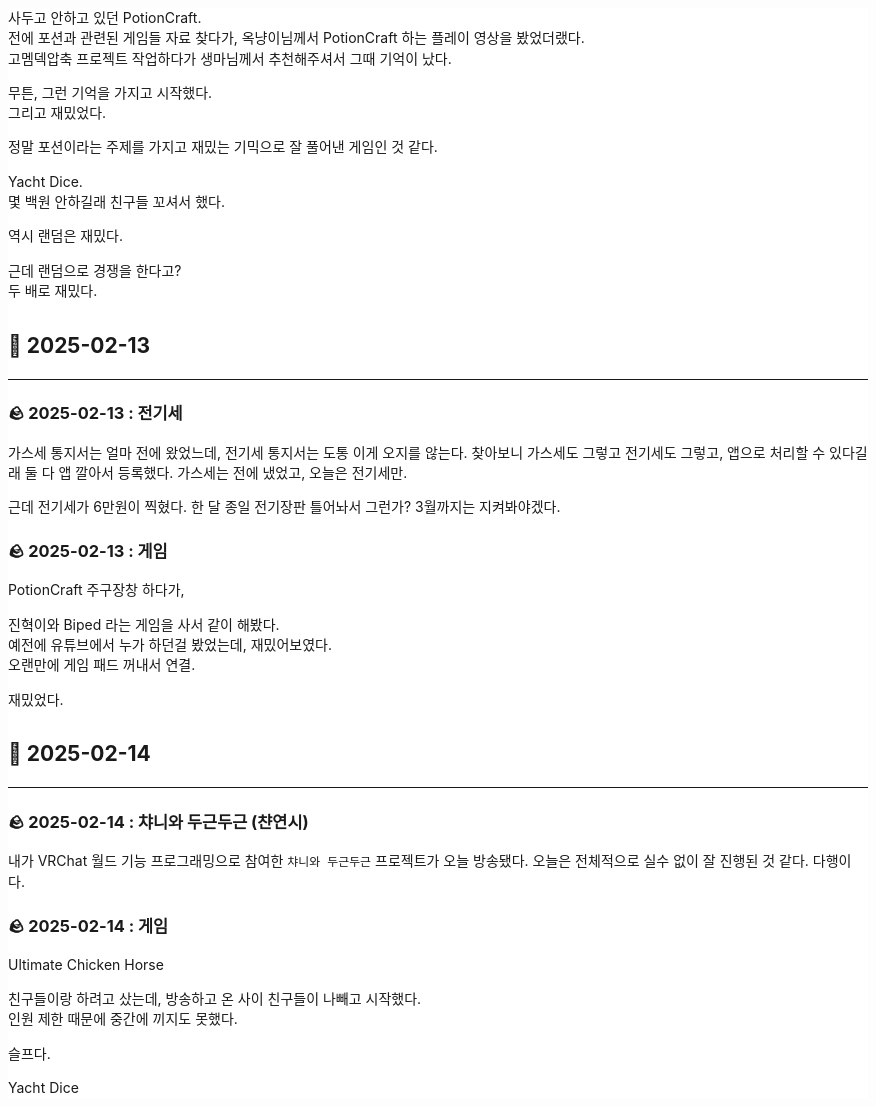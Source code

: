 사두고 안하고 있던 PotionCraft.  
전에 포션과 관련된 게임들 자료 찾다가, 옥냥이님께서 PotionCraft 하는 플레이 영상을 봤었더랬다.  
고멤덱압축 프로젝트 작업하다가 생마님께서 추천해주셔서 그때 기억이 났다.  

무튼, 그런 기억을 가지고 시작했다.  
그리고 재밌었다.  

정말 포션이라는 주제를 가지고 재밌는 기믹으로 잘 풀어낸 게임인 것 같다.  

Yacht Dice.  
몇 백원 안하길래 친구들 꼬셔서 했다.  

역시 랜덤은 재밌다.  

근데 랜덤으로 경쟁을 한다고?  
두 배로 재밌다.  

## 🗿 2025-02-13

---

### 🪨 2025-02-13 : 전기세

가스세 통지서는 얼마 전에 왔었느데, 전기세 통지서는 도통 이게 오지를 않는다. 찾아보니 가스세도 그렇고 전기세도 그렇고, 앱으로 처리할 수 있다길래 둘 다 앱 깔아서 등록했다. 가스세는 전에 냈었고, 오늘은 전기세만.  

근데 전기세가 6만원이 찍혔다. 한 달 종일 전기장판 틀어놔서 그런가? 3월까지는 지켜봐야겠다.  

### 🪨 2025-02-13 : 게임

PotionCraft 주구장창 하다가,  

진혁이와 Biped 라는 게임을 사서 같이 해봤다.  
예전에 유튜브에서 누가 하던걸 봤었는데, 재밌어보였다.  
오랜만에 게임 패드 꺼내서 연결.  

재밌었다.  

## 🗿 2025-02-14

---

### 🪨 2025-02-14 : 챠니와 두근두근 (챤연시)

내가 VRChat 월드 기능 프로그래밍으로 참여한 `챠니와 두근두근` 프로젝트가 오늘 방송됐다. 오늘은 전체적으로 실수 없이 잘 진행된 것 같다. 다행이다.  

### 🪨 2025-02-14 : 게임

Ultimate Chicken Horse  

친구들이랑 하려고 샀는데, 방송하고 온 사이 친구들이 나빼고 시작했다.  
인원 제한 때문에 중간에 끼지도 못했다.  

슬프다.  

Yacht Dice  
